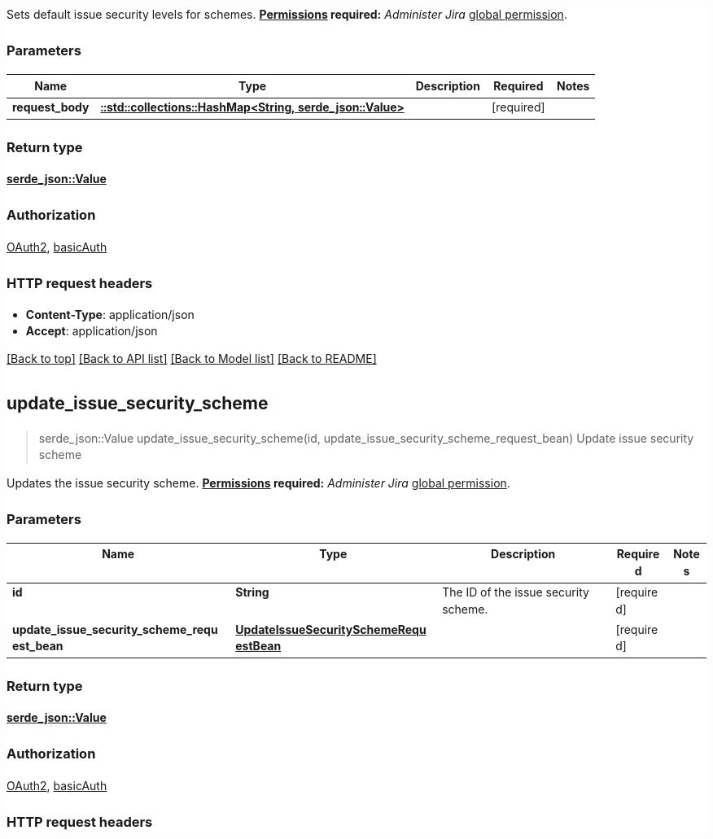 Sets default issue security levels for schemes.  **[Permissions](#permissions) required:** *Administer Jira* [global permission](https://confluence.atlassian.com/x/x4dKLg).

### Parameters


Name | Type | Description  | Required | Notes
------------- | ------------- | ------------- | ------------- | -------------
**request_body** | [**::std::collections::HashMap<String, serde_json::Value>**](serde_json::Value.md) |  | [required] |

### Return type

[**serde_json::Value**](serde_json::Value.md)

### Authorization

[OAuth2](../README.md#OAuth2), [basicAuth](../README.md#basicAuth)

### HTTP request headers

- **Content-Type**: application/json
- **Accept**: application/json

[[Back to top]](#) [[Back to API list]](../README.md#documentation-for-api-endpoints) [[Back to Model list]](../README.md#documentation-for-models) [[Back to README]](../README.md)


## update_issue_security_scheme

> serde_json::Value update_issue_security_scheme(id, update_issue_security_scheme_request_bean)
Update issue security scheme

Updates the issue security scheme.  **[Permissions](#permissions) required:** *Administer Jira* [global permission](https://confluence.atlassian.com/x/x4dKLg).

### Parameters


Name | Type | Description  | Required | Notes
------------- | ------------- | ------------- | ------------- | -------------
**id** | **String** | The ID of the issue security scheme. | [required] |
**update_issue_security_scheme_request_bean** | [**UpdateIssueSecuritySchemeRequestBean**](UpdateIssueSecuritySchemeRequestBean.md) |  | [required] |

### Return type

[**serde_json::Value**](serde_json::Value.md)

### Authorization

[OAuth2](../README.md#OAuth2), [basicAuth](../README.md#basicAuth)

### HTTP request headers
